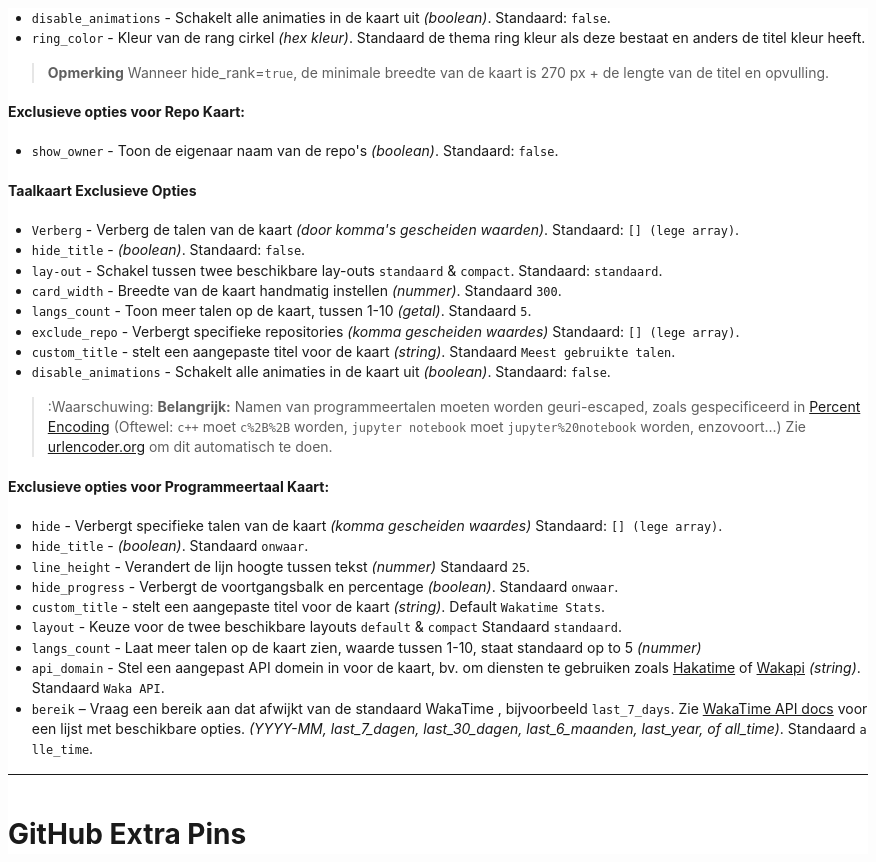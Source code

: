 -   `disable_animations` - Schakelt alle animaties in de kaart uit _(boolean)_. Standaard: `false`.
-   `ring_color` - Kleur van de rang cirkel _(hex kleur)_. Standaard de thema ring kleur als deze bestaat en anders de titel kleur heeft.

> **Opmerking** Wanneer hide_rank=`true`, de minimale breedte van de kaart is 270 px + de lengte van de titel en opvulling.

#### Exclusieve opties voor Repo Kaart:

-   `show_owner` - Toon de eigenaar naam van de repo's _(boolean)_. Standaard: `false`.

#### Taalkaart Exclusieve Opties

-   `Verberg` - Verberg de talen van de kaart _(door komma's gescheiden waarden)_. Standaard: `[] (lege array)`.
-   `hide_title` - _(boolean)_. Standaard: `false`.
-   `lay-out` - Schakel tussen twee beschikbare lay-outs `standaard` & `compact`. Standaard: `standaard`.
-   `card_width` - Breedte van de kaart handmatig instellen _(nummer)_. Standaard `300`.
-   `langs_count` - Toon meer talen op de kaart, tussen 1-10 _(getal)_. Standaard `5`.
-   `exclude_repo` - Verbergt specifieke repositories _(komma gescheiden waardes)_ Standaard: `[] (lege array)`.
-   `custom_title` - stelt een aangepaste titel voor de kaart _(string)_. Standaard `Meest gebruikte talen`.
-   `disable_animations` - Schakelt alle animaties in de kaart uit _(boolean)_. Standaard: `false`.

> :Waarschuwing: **Belangrijk:** Namen van programmeertalen moeten worden geuri-escaped, zoals gespecificeerd in [Percent Encoding](https://en.wikipedia.org/wiki/Percent-encoding) (Oftewel: `c++` moet `c%2B%2B` worden, `jupyter notebook` moet `jupyter%20notebook` worden, enzovoort...) Zie [urlencoder.org](https://www.urlencoder.org/) om dit automatisch te doen.

#### Exclusieve opties voor Programmeertaal Kaart:

-   `hide` - Verbergt specifieke talen van de kaart _(komma gescheiden waardes)_ Standaard: `[] (lege array)`.
-   `hide_title` - _(boolean)_. Standaard `onwaar`.
-   `line_height` - Verandert de lijn hoogte tussen tekst _(nummer)_ Standaard `25`.
-   `hide_progress` - Verbergt de voortgangsbalk en percentage _(boolean)_. Standaard `onwaar`.
-   `custom_title` - stelt een aangepaste titel voor de kaart _(string)_. Default `Wakatime Stats`.
-   `layout` - Keuze voor de twee beschikbare layouts `default` & `compact`  Standaard `standaard`.
-   `langs_count` - Laat meer talen op de kaart zien, waarde tussen 1-10, staat standaard op to 5 _(nummer)_
-   `api_domain` - Stel een aangepast API domein in voor de kaart, bv. om diensten te gebruiken zoals [Hakatime](https://github.com/mujx/hakatime) of [Wakapi](https://github.com/muety/wakapi) _(string)_. Standaard `Waka API`.
-   `bereik` – Vraag een bereik aan dat afwijkt van de standaard WakaTime , bijvoorbeeld `last_7_days`. Zie [WakaTime API docs](https://wakatime.com/developers#stats) voor een lijst met beschikbare opties. _(YYYY-MM, last_7_dagen, last_30_dagen, last_6_maanden, last_year, of all_time)_. Standaard `alle_time`.

* * *

# GitHub Extra Pins
